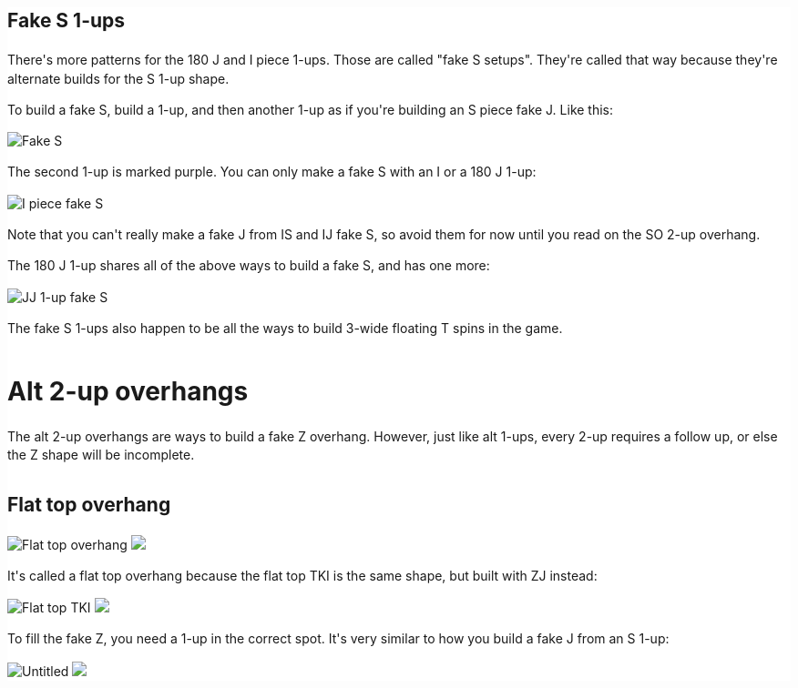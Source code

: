 ## Fake S 1-ups

There's more patterns for the 180 J and I piece 1-ups. Those are called "fake S setups". They're called that way because they're alternate builds for the S 1-up shape.

To build a fake S, build a 1-up, and then another 1-up as if you're building an S piece fake J. Like this:

![Fake S](https://github.com/strawberrymilk1134/tetris-tutorials/assets/57014208/75105e9f-e092-4fb9-b285-5da2327765ec)
[](https://knewjade.github.io/fumen-for-mobile/#?d=v115@ZfQ4IeR4HeglQ4HeglCexwDehlAezhWeQ4IeR4Hegl?Q4HeglCexwDehlAei0DeA8CeA8g0F8AeG8JeAgH)

The second 1-up is marked purple.
You can only make a fake S with an I or a 180 J 1-up:

![I piece fake S](https://github.com/strawberrymilk1134/tetris-tutorials/assets/57014208/319f7c0a-2de2-4981-9c07-a33bc3e36854)
[](https://knewjade.github.io/fumen-for-mobile/#?d=v115@FfglDeR4CeglCeR4D8hlAezhC8Oeg0DeglDeg0Degl?Ceh0D8hlAezhC8JeglIeglCezhB8hlAezhC8JeglEeglCeg?lCeilC8hlAezhC8JeAgH)

Note that you can't really make a fake J from IS and IJ fake S, so avoid them for now until you read on the SO 2-up overhang.

The 180 J 1-up shares all of the above ways to build a fake S, and has one more:

![JJ 1-up fake S](https://github.com/strawberrymilk1134/tetris-tutorials/assets/57014208/862cb5ed-41d7-4597-95ff-4262295696b1)
[](https://knewjade.github.io/fumen-for-mobile/#?d=v115@zgglIeglCei0CehlAej0CeA8CeA8g0F8AeG8JeAgH)

The fake S 1-ups also happen to be all the ways to build 3-wide floating T spins in the game.




# Alt 2-up overhangs

The alt 2-up overhangs are ways to build a fake Z overhang. However, just like alt 1-ups, every 2-up requires a follow up, or else the Z shape will be incomplete.

## Flat top overhang

![Flat top overhang](https://github.com/strawberrymilk1134/tetris-tutorials/assets/57014208/43d31954-bbc5-40cf-95b9-8baa1eeb9b06)
![](https://knewjade.github.io/fumen-for-mobile/#?d=v115@AhilDeglBeglC8CeglCeF8hlAeG8JeAgH)

It's called a flat top overhang because the flat top TKI is the same shape, but built with ZJ instead:

![Flat top TKI](https://github.com/strawberrymilk1134/tetris-tutorials/assets/57014208/cf353ecf-e8be-4a95-bdbc-4166bda777ec)
![](https://knewjade.github.io/fumen-for-mobile/#?d=v115@Ahi0DeglBeBtg0Q4CeglCeBtR4RphlAezhQ4RpJeAg?H)

To fill the fake Z, you need a 1-up in the correct spot. It's very similar to how you build a fake J from an S 1-up:

![Untitled](https://github.com/strawberrymilk1134/tetris-tutorials/assets/57014208/dc1335fd-3edc-4c00-a079-cbc6a8239be2)
![](https://knewjade.github.io/fumen-for-mobile/#?d=v115@BgglCexwDeglCeR4D8hlAeR4E8XexwGeilD8glBegl?F8glCeF8hlAeG8JeAgH)
